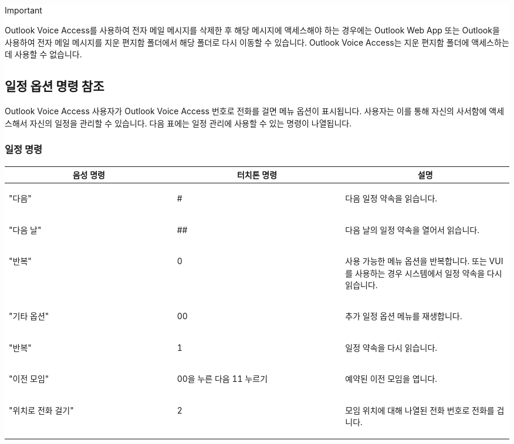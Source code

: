 </table>



> [!IMPORTANT]
> Outlook Voice Access를 사용하여 전자 메일 메시지를 삭제한 후 해당 메시지에 액세스해야 하는 경우에는 Outlook Web App&nbsp;또는 Outlook을 사용하여 전자 메일 메시지를 지운 편지함 폴더에서 해당 폴더로 다시 이동할 수 있습니다. Outlook Voice Access는 지운 편지함 폴더에 액세스하는 데 사용할 수 없습니다.



## 일정 옵션 명령 참조

Outlook Voice Access 사용자가 Outlook Voice Access 번호로 전화를 걸면 메뉴 옵션이 표시됩니다. 사용자는 이를 통해 자신의 사서함에 액세스해서 자신의 일정을 관리할 수 있습니다. 다음 표에는 일정 관리에 사용할 수 있는 명령이 나열됩니다.

### 일정 명령

<table>
<colgroup>
<col style="width: 33%" />
<col style="width: 33%" />
<col style="width: 33%" />
</colgroup>
<thead>
<tr class="header">
<th>음성 명령</th>
<th>터치톤 명령</th>
<th>설명</th>
</tr>
</thead>
<tbody>
<tr class="odd">
<td><p>&quot;다음&quot;</p></td>
<td><p>#</p></td>
<td><p>다음 일정 약속을 읽습니다.</p></td>
</tr>
<tr class="even">
<td><p>&quot;다음 날&quot;</p></td>
<td><p>##</p></td>
<td><p>다음 날의 일정 약속을 열어서 읽습니다.</p></td>
</tr>
<tr class="odd">
<td><p>&quot;반복&quot;</p></td>
<td><p>0</p></td>
<td><p>사용 가능한 메뉴 옵션을 반복합니다. 또는 VUI를 사용하는 경우 시스템에서 일정 약속을 다시 읽습니다.</p></td>
</tr>
<tr class="even">
<td><p>&quot;기타 옵션&quot;</p></td>
<td><p>00</p></td>
<td><p>추가 일정 옵션 메뉴를 재생합니다.</p></td>
</tr>
<tr class="odd">
<td><p>&quot;반복&quot;</p></td>
<td><p>1</p></td>
<td><p>일정 약속을 다시 읽습니다.</p></td>
</tr>
<tr class="even">
<td><p>&quot;이전 모임&quot;</p></td>
<td><p>00을 누른 다음 11 누르기</p></td>
<td><p>예약된 이전 모임을 엽니다.</p></td>
</tr>
<tr class="odd">
<td><p>&quot;위치로 전화 걸기&quot;</p></td>
<td><p>2</p></td>
<td><p>모임 위치에 대해 나열된 전화 번호로 전화를 겁니다.</p></td>